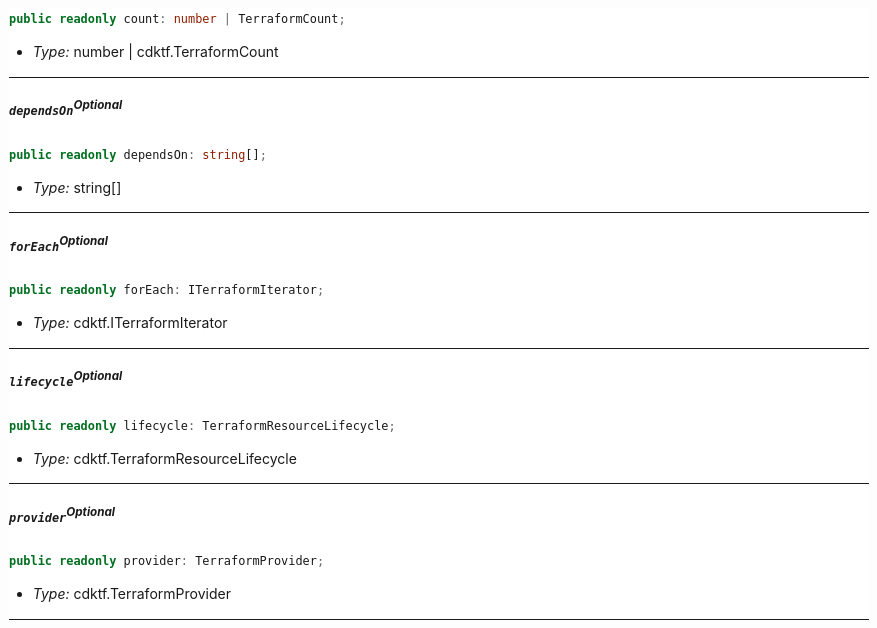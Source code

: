 ```typescript
public readonly count: number | TerraformCount;
```

- *Type:* number | cdktf.TerraformCount

---

##### `dependsOn`<sup>Optional</sup> <a name="dependsOn" id="rhizo-co-terraform-provider-oci.fusionAppsFusionEnvironmentFamily.FusionAppsFusionEnvironmentFamily.property.dependsOn"></a>

```typescript
public readonly dependsOn: string[];
```

- *Type:* string[]

---

##### `forEach`<sup>Optional</sup> <a name="forEach" id="rhizo-co-terraform-provider-oci.fusionAppsFusionEnvironmentFamily.FusionAppsFusionEnvironmentFamily.property.forEach"></a>

```typescript
public readonly forEach: ITerraformIterator;
```

- *Type:* cdktf.ITerraformIterator

---

##### `lifecycle`<sup>Optional</sup> <a name="lifecycle" id="rhizo-co-terraform-provider-oci.fusionAppsFusionEnvironmentFamily.FusionAppsFusionEnvironmentFamily.property.lifecycle"></a>

```typescript
public readonly lifecycle: TerraformResourceLifecycle;
```

- *Type:* cdktf.TerraformResourceLifecycle

---

##### `provider`<sup>Optional</sup> <a name="provider" id="rhizo-co-terraform-provider-oci.fusionAppsFusionEnvironmentFamily.FusionAppsFusionEnvironmentFamily.property.provider"></a>

```typescript
public readonly provider: TerraformProvider;
```

- *Type:* cdktf.TerraformProvider

---
